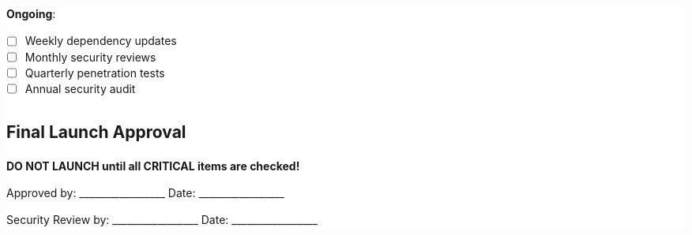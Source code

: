 **Ongoing**:
- [ ] Weekly dependency updates
- [ ] Monthly security reviews
- [ ] Quarterly penetration tests
- [ ] Annual security audit

## Final Launch Approval

**DO NOT LAUNCH until all CRITICAL items are checked!**

Approved by: _________________ Date: _________________

Security Review by: _________________ Date: _________________